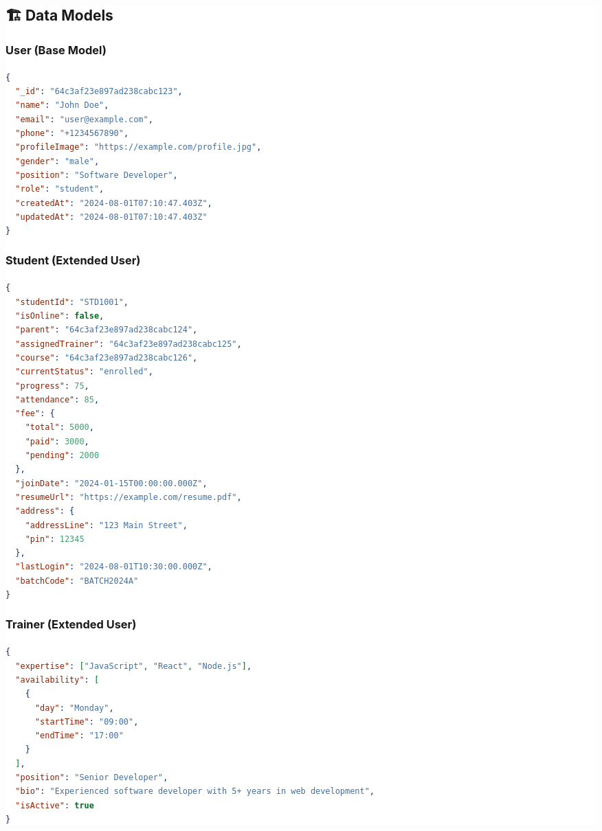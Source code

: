 ## 🏗️ Data Models

### User (Base Model)
```json
{
  "_id": "64c3af23e897ad238cabc123",
  "name": "John Doe",
  "email": "user@example.com",
  "phone": "+1234567890",
  "profileImage": "https://example.com/profile.jpg",
  "gender": "male",
  "position": "Software Developer",
  "role": "student",
  "createdAt": "2024-08-01T07:10:47.403Z",
  "updatedAt": "2024-08-01T07:10:47.403Z"
}
```

### Student (Extended User)
```json
{
  "studentId": "STD1001",
  "isOnline": false,
  "parent": "64c3af23e897ad238cabc124",
  "assignedTrainer": "64c3af23e897ad238cabc125",
  "course": "64c3af23e897ad238cabc126",
  "currentStatus": "enrolled",
  "progress": 75,
  "attendance": 85,
  "fee": {
    "total": 5000,
    "paid": 3000,
    "pending": 2000
  },
  "joinDate": "2024-01-15T00:00:00.000Z",
  "resumeUrl": "https://example.com/resume.pdf",
  "address": {
    "addressLine": "123 Main Street",
    "pin": 12345
  },
  "lastLogin": "2024-08-01T10:30:00.000Z",
  "batchCode": "BATCH2024A"
}
```

### Trainer (Extended User)
```json
{
  "expertise": ["JavaScript", "React", "Node.js"],
  "availability": [
    {
      "day": "Monday",
      "startTime": "09:00",
      "endTime": "17:00"
    }
  ],
  "position": "Senior Developer",
  "bio": "Experienced software developer with 5+ years in web development",
  "isActive": true
}
```
